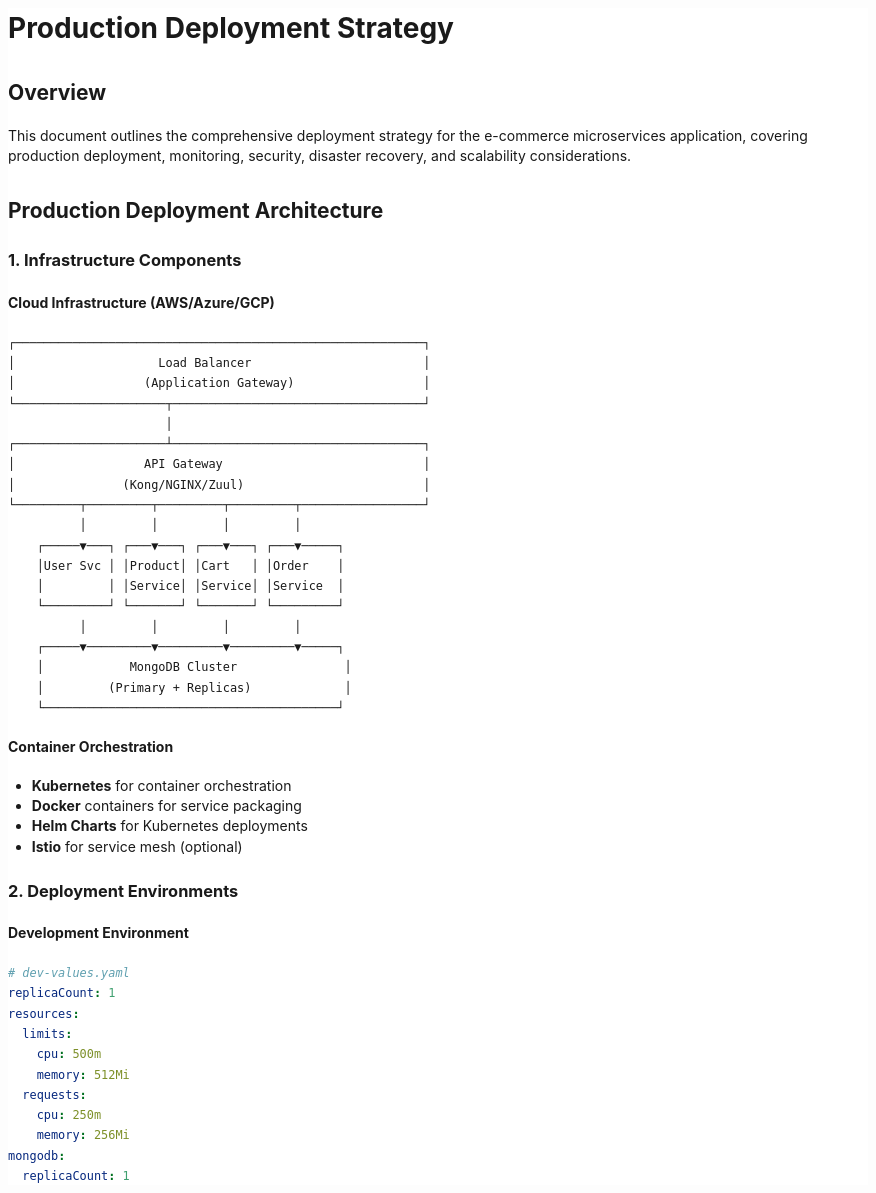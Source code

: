 # Production Deployment Strategy

## Overview

This document outlines the comprehensive deployment strategy for the e-commerce microservices application, covering production deployment, monitoring, security, disaster recovery, and scalability considerations.

## Production Deployment Architecture

### 1. **Infrastructure Components**

#### Cloud Infrastructure (AWS/Azure/GCP)
```
┌─────────────────────────────────────────────────────────┐
│                    Load Balancer                        │
│                  (Application Gateway)                  │
└─────────────────────┬───────────────────────────────────┘
                      │
┌─────────────────────┴───────────────────────────────────┐
│                  API Gateway                            │
│               (Kong/NGINX/Zuul)                         │
└─────────┬─────────┬─────────┬─────────┬─────────────────┘
          │         │         │         │
    ┌─────▼───┐ ┌───▼───┐ ┌───▼───┐ ┌───▼─────┐
    │User Svc │ │Product│ │Cart   │ │Order    │
    │         │ │Service│ │Service│ │Service  │
    └─────────┘ └───────┘ └───────┘ └─────────┘
          │         │         │         │
    ┌─────▼─────────▼─────────▼─────────▼─────┐
    │            MongoDB Cluster               │
    │         (Primary + Replicas)             │
    └─────────────────────────────────────────┘
```

#### Container Orchestration
- **Kubernetes** for container orchestration
- **Docker** containers for service packaging
- **Helm Charts** for Kubernetes deployments
- **Istio** for service mesh (optional)

### 2. **Deployment Environments**

#### Development Environment
```yaml
# dev-values.yaml
replicaCount: 1
resources:
  limits:
    cpu: 500m
    memory: 512Mi
  requests:
    cpu: 250m
    memory: 256Mi
mongodb:
  replicaCount: 1
```
